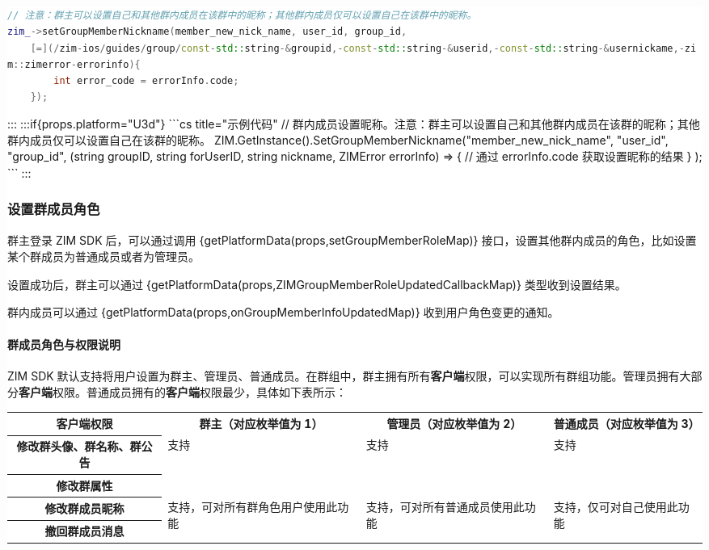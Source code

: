 ```Cpp title="示例代码"
// 注意：群主可以设置自己和其他群内成员在该群中的昵称；其他群内成员仅可以设置自己在该群中的昵称。
zim_->setGroupMemberNickname(member_new_nick_name, user_id, group_id,
    [=](/zim-ios/guides/group/const-std::string-&groupid,-const-std::string-&userid,-const-std::string-&usernickame,-zim::zimerror-errorinfo){
        int error_code = errorInfo.code;
    });
```
</CodeGroup>
:::
:::if{props.platform="U3d"}
<CodeGroup>
```cs title="示例代码"
// 群内成员设置昵称。注意：群主可以设置自己和其他群内成员在该群的昵称；其他群内成员仅可以设置自己在该群的昵称。
ZIM.GetInstance().SetGroupMemberNickname("member_new_nick_name", "user_id", "group_id", (string groupID, string forUserID,
    string nickname, ZIMError errorInfo) =>
    {
        // 通过 errorInfo.code 获取设置昵称的结果
    }
);
```
</CodeGroup>
:::



### 设置群成员角色

群主登录 ZIM SDK 后，可以通过调用 {getPlatformData(props,setGroupMemberRoleMap)} 接口，设置其他群内成员的角色，比如设置某个群成员为普通成员或者为管理员。

设置成功后，群主可以通过 {getPlatformData(props,ZIMGroupMemberRoleUpdatedCallbackMap)} 类型收到设置结果。

群内成员可以通过 {getPlatformData(props,onGroupMemberInfoUpdatedMap)} 收到用户角色变更的通知。

#### 群成员角色与权限说明

ZIM SDK 默认支持将用户设置为群主、管理员、普通成员。在群组中，群主拥有所有**客户端**权限，可以实现所有群组功能。管理员拥有大部分**客户端**权限。普通成员拥有的**客户端**权限最少，具体如下表所示：

<table>
<tbody><tr>
<th>客户端权限</th>
<th>群主（对应枚举值为 1）</th>
<th>管理员（对应枚举值为 2）</th>
<th>普通成员（对应枚举值为 3）</th>
</tr>
<tr>
<th>修改群头像、群名称、群公告</th>
<td rowspan="2">支持</td>
<td rowspan="2">支持</td>
<td rowspan="2">支持</td>
</tr>
<tr>
<th>修改群属性</th>
</tr>
<tr>
<th>修改群成员昵称</th>
<td rowspan="9">支持，可对所有群角色用户使用此功能</td>
<td rowspan="5">支持，可对所有普通成员使用此功能</td>
<td rowspan="2">支持，仅可对自己使用此功能</td>
</tr>
<tr>
<th>撤回群成员消息</th>
</tr>
<tr>